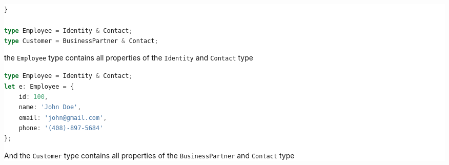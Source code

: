 ```typescript
}

type Employee = Identity & Contact;
type Customer = BusinessPartner & Contact;
```

the `Employee` type contains all properties of the `Identity` and `Contact` type
```typescript
type Employee = Identity & Contact;
let e: Employee = {
	id: 100,
	name: 'John Doe',
	email: 'john@gmail.com',
	phone: '(408)-897-5684'
};
```
And the `Customer` type contains all properties of the `BusinessPartner` and `Contact` type



